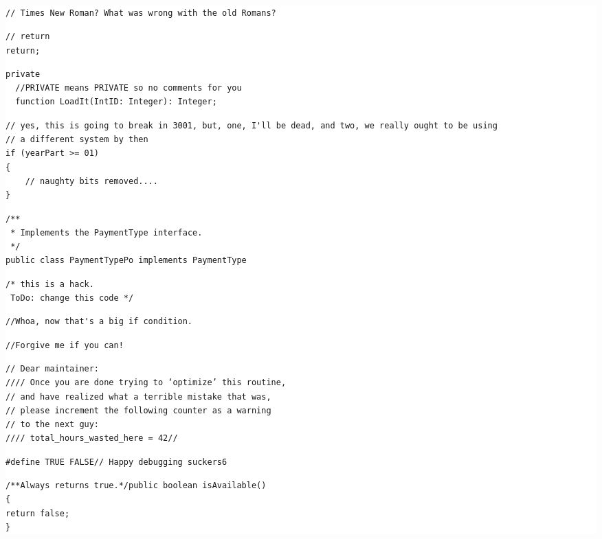 ```
// Times New Roman? What was wrong with the old Romans?
```

```
// return
return;
```

```
private
  //PRIVATE means PRIVATE so no comments for you
  function LoadIt(IntID: Integer): Integer;
```

```
// yes, this is going to break in 3001, but, one, I'll be dead, and two, we really ought to be using
// a different system by then
if (yearPart >= 01)
{
    // naughty bits removed....
}
```

```
/**
 * Implements the PaymentType interface.
 */
public class PaymentTypePo implements PaymentType
```

```
/* this is a hack.
 ToDo: change this code */
```

```
//Whoa, now that's a big if condition.
```

```
//Forgive me if you can!
```

```
// Dear maintainer:
//// Once you are done trying to ‘optimize’ this routine,
// and have realized what a terrible mistake that was,
// please increment the following counter as a warning
// to the next guy:
//// total_hours_wasted_here = 42//
```

```
#define TRUE FALSE// Happy debugging suckers6
```

```
/**Always returns true.*/public boolean isAvailable() 
{
return false;
}
```

